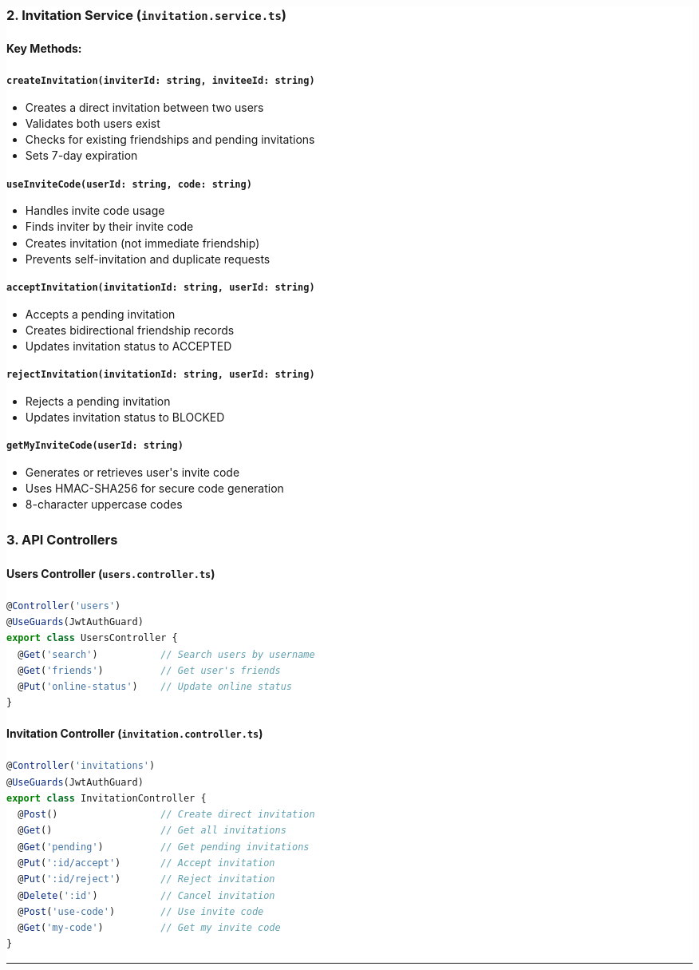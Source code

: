 ### 2. Invitation Service (`invitation.service.ts`)

#### Key Methods:

**`createInvitation(inviterId: string, inviteeId: string)`**
- Creates a direct invitation between two users
- Validates both users exist
- Checks for existing friendships and pending invitations
- Sets 7-day expiration

**`useInviteCode(userId: string, code: string)`**
- Handles invite code usage
- Finds inviter by their invite code
- Creates invitation (not immediate friendship)
- Prevents self-invitation and duplicate requests

**`acceptInvitation(invitationId: string, userId: string)`**
- Accepts a pending invitation
- Creates bidirectional friendship records
- Updates invitation status to ACCEPTED

**`rejectInvitation(invitationId: string, userId: string)`**
- Rejects a pending invitation
- Updates invitation status to BLOCKED

**`getMyInviteCode(userId: string)`**
- Generates or retrieves user's invite code
- Uses HMAC-SHA256 for secure code generation
- 8-character uppercase codes

### 3. API Controllers

#### Users Controller (`users.controller.ts`)
```typescript
@Controller('users')
@UseGuards(JwtAuthGuard)
export class UsersController {
  @Get('search')           // Search users by username
  @Get('friends')          // Get user's friends
  @Put('online-status')    // Update online status
}
```

#### Invitation Controller (`invitation.controller.ts`)
```typescript
@Controller('invitations')
@UseGuards(JwtAuthGuard)
export class InvitationController {
  @Post()                  // Create direct invitation
  @Get()                   // Get all invitations
  @Get('pending')          // Get pending invitations
  @Put(':id/accept')       // Accept invitation
  @Put(':id/reject')       // Reject invitation
  @Delete(':id')           // Cancel invitation
  @Post('use-code')        // Use invite code
  @Get('my-code')          // Get my invite code
}
```

---